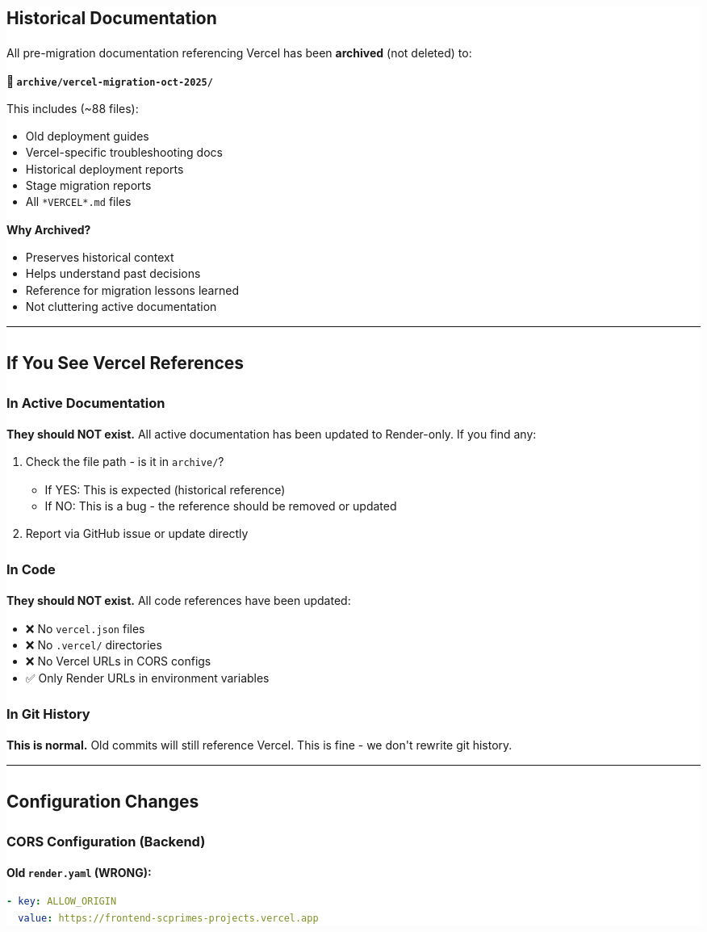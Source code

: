 
## Historical Documentation

All pre-migration documentation referencing Vercel has been **archived** (not deleted) to:

**📁 `archive/vercel-migration-oct-2025/`**

This includes (~88 files):
- Old deployment guides
- Vercel-specific troubleshooting docs
- Historical deployment reports
- Stage migration reports
- All `*VERCEL*.md` files

**Why Archived?**
- Preserves historical context
- Helps understand past decisions
- Reference for migration lessons learned
- Not cluttering active documentation

---

## If You See Vercel References

### In Active Documentation
**They should NOT exist.** All active documentation has been updated to Render-only. If you find any:

1. Check the file path - is it in `archive/`?
   - If YES: This is expected (historical reference)
   - If NO: This is a bug - the reference should be removed or updated

2. Report via GitHub issue or update directly

### In Code
**They should NOT exist.** All code references have been updated:
- ❌ No `vercel.json` files
- ❌ No `.vercel/` directories
- ❌ No Vercel URLs in CORS configs
- ✅ Only Render URLs in environment variables

### In Git History
**This is normal.** Old commits will still reference Vercel. This is fine - we don't rewrite git history.

---

## Configuration Changes

### CORS Configuration (Backend)

**Old `render.yaml` (WRONG):**
```yaml
- key: ALLOW_ORIGIN
  value: https://frontend-scprimes-projects.vercel.app
```
